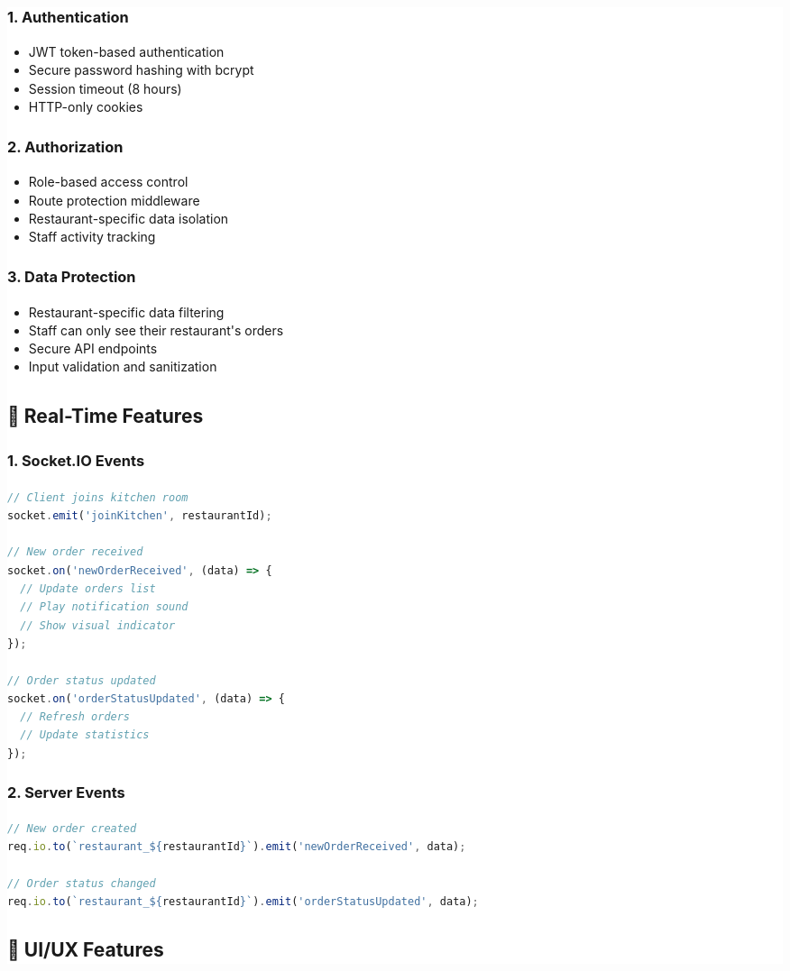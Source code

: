 ### 1. **Authentication**
- JWT token-based authentication
- Secure password hashing with bcrypt
- Session timeout (8 hours)
- HTTP-only cookies

### 2. **Authorization**
- Role-based access control
- Route protection middleware
- Restaurant-specific data isolation
- Staff activity tracking

### 3. **Data Protection**
- Restaurant-specific data filtering
- Staff can only see their restaurant's orders
- Secure API endpoints
- Input validation and sanitization

## 📱 Real-Time Features

### 1. **Socket.IO Events**
```javascript
// Client joins kitchen room
socket.emit('joinKitchen', restaurantId);

// New order received
socket.on('newOrderReceived', (data) => {
  // Update orders list
  // Play notification sound
  // Show visual indicator
});

// Order status updated
socket.on('orderStatusUpdated', (data) => {
  // Refresh orders
  // Update statistics
});
```

### 2. **Server Events**
```javascript
// New order created
req.io.to(`restaurant_${restaurantId}`).emit('newOrderReceived', data);

// Order status changed
req.io.to(`restaurant_${restaurantId}`).emit('orderStatusUpdated', data);
```

## 🎨 UI/UX Features
